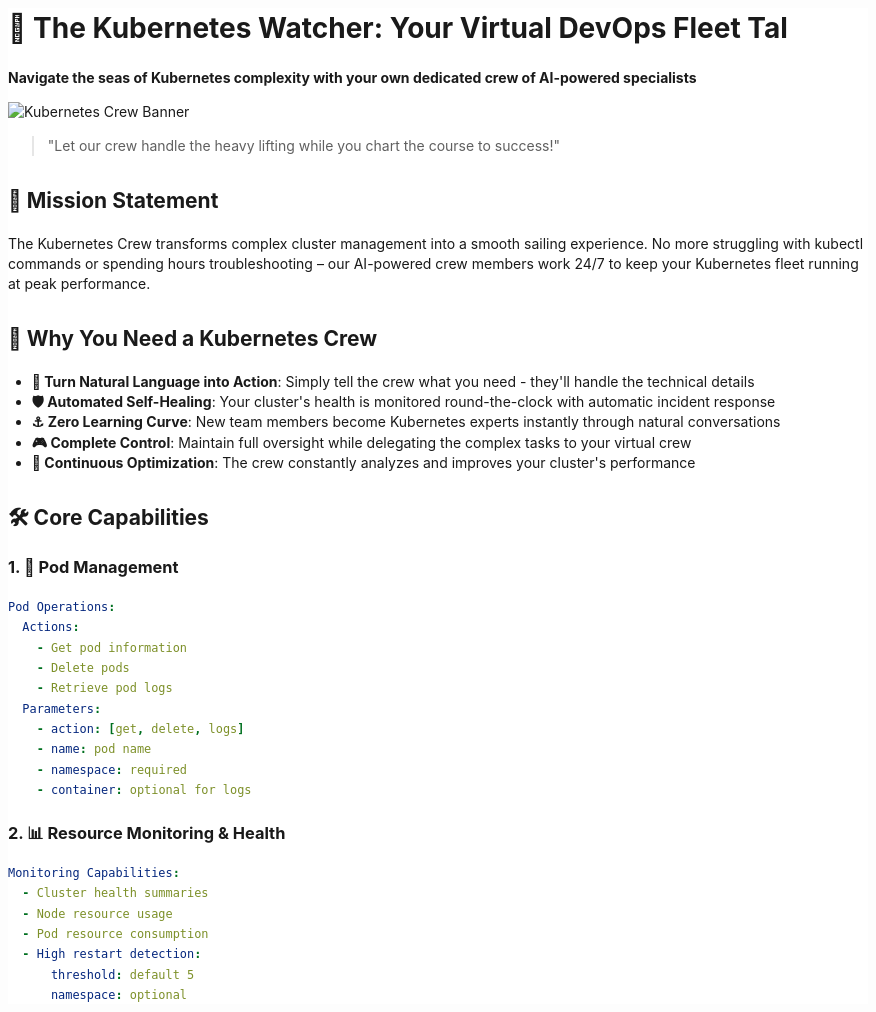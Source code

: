 # 🚀 The Kubernetes Watcher: Your Virtual DevOps Fleet Tal

**Navigate the seas of Kubernetes complexity with your own dedicated crew of AI-powered specialists**

![Kubernetes Crew Banner](https://github.com/user-attachments/assets/02d35010-a05a-4b36-b912-2417aba6575d)

> "Let our crew handle the heavy lifting while you chart the course to success!"

## 🎯 Mission Statement

The Kubernetes Crew transforms complex cluster management into a smooth sailing experience. No more struggling with kubectl commands or spending hours troubleshooting – our AI-powered crew members work 24/7 to keep your Kubernetes fleet running at peak performance.

## 🌊 Why You Need a Kubernetes Crew

- **🤖 Turn Natural Language into Action**: Simply tell the crew what you need - they'll handle the technical details
- **🛡️ Automated Self-Healing**: Your cluster's health is monitored round-the-clock with automatic incident response
- **⚓ Zero Learning Curve**: New team members become Kubernetes experts instantly through natural conversations
- **🎮 Complete Control**: Maintain full oversight while delegating the complex tasks to your virtual crew
- **🔄 Continuous Optimization**: The crew constantly analyzes and improves your cluster's performance

## 🛠️ Core Capabilities

### 1. 🔄 Pod Management
```yaml
Pod Operations:
  Actions:
    - Get pod information
    - Delete pods
    - Retrieve pod logs
  Parameters:
    - action: [get, delete, logs]
    - name: pod name
    - namespace: required
    - container: optional for logs
```

### 2. 📊 Resource Monitoring & Health
```yaml
Monitoring Capabilities:
  - Cluster health summaries
  - Node resource usage
  - Pod resource consumption
  - High restart detection:
      threshold: default 5
      namespace: optional
```
